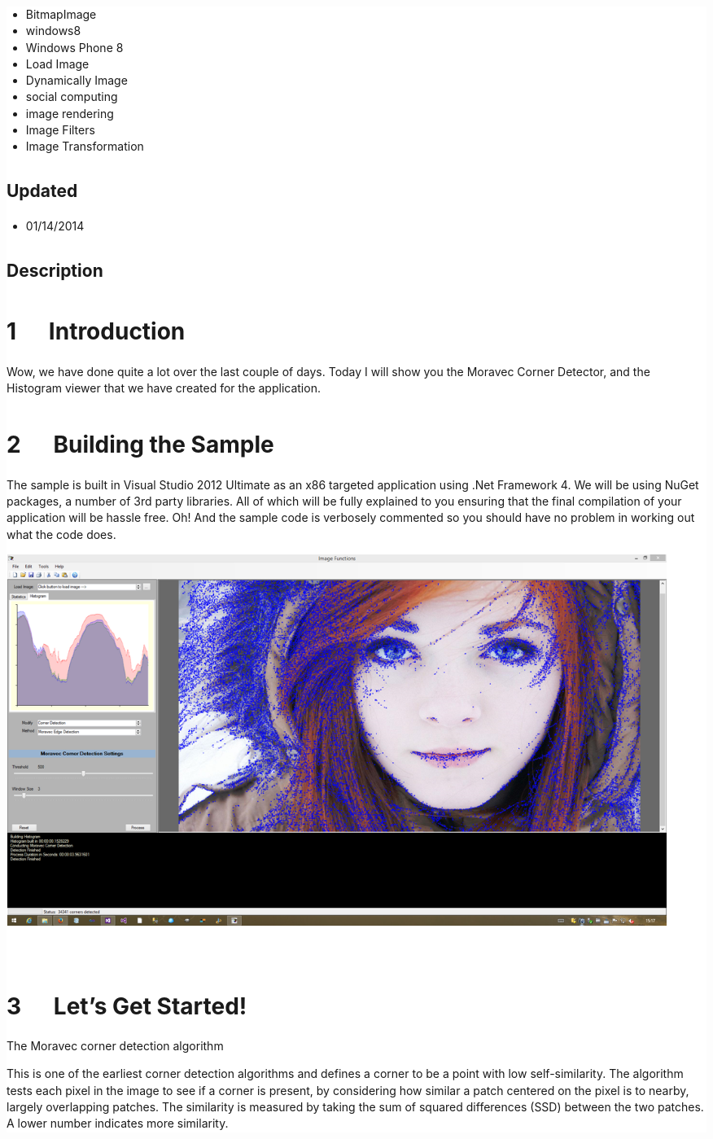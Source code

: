 - BitmapImage
- windows8
- Windows Phone 8
- Load Image
- Dynamically Image
- social computing
- image rendering
- Image Filters
- Image Transformation
## Updated
- 01/14/2014
## Description

<div>
<h1>1&nbsp;&nbsp;&nbsp;&nbsp;&nbsp; Introduction</h1>
</div>
<p>Wow, we have done quite a lot over the last couple of days. Today I will show you the Moravec Corner Detector, and the Histogram viewer that we have created for the application.</p>
<div>
<h1>2&nbsp;&nbsp;&nbsp;&nbsp;&nbsp; Building the Sample</h1>
</div>
<p>The sample is built in Visual Studio 2012 Ultimate as an x86 targeted application using .Net Framework 4. We will be using NuGet packages, a number of 3rd party libraries. All of which will be fully explained to you ensuring that the final compilation of
 your application will be hassle free. Oh! And the sample code is verbosely commented so you should have no problem in working out what the code does.</p>
<p><img id="107310" src="107310-picture%202014-01-14%2015_17_32.png" alt="" width="812" height="456"></p>
<p>&nbsp;</p>
<div>
<h1>3&nbsp;&nbsp;&nbsp;&nbsp;&nbsp; Let&rsquo;s Get Started!</h1>
</div>
<p>The Moravec corner detection algorithm</p>
<p>This is one of the earliest corner detection algorithms and defines a corner to be a point with low self-similarity. The algorithm tests each pixel in the image to see if a corner is present, by considering how similar a patch centered on the pixel is to
 nearby, largely overlapping patches. The similarity is measured by taking the sum of squared differences (SSD) between the two patches. A lower number indicates more similarity.</p>